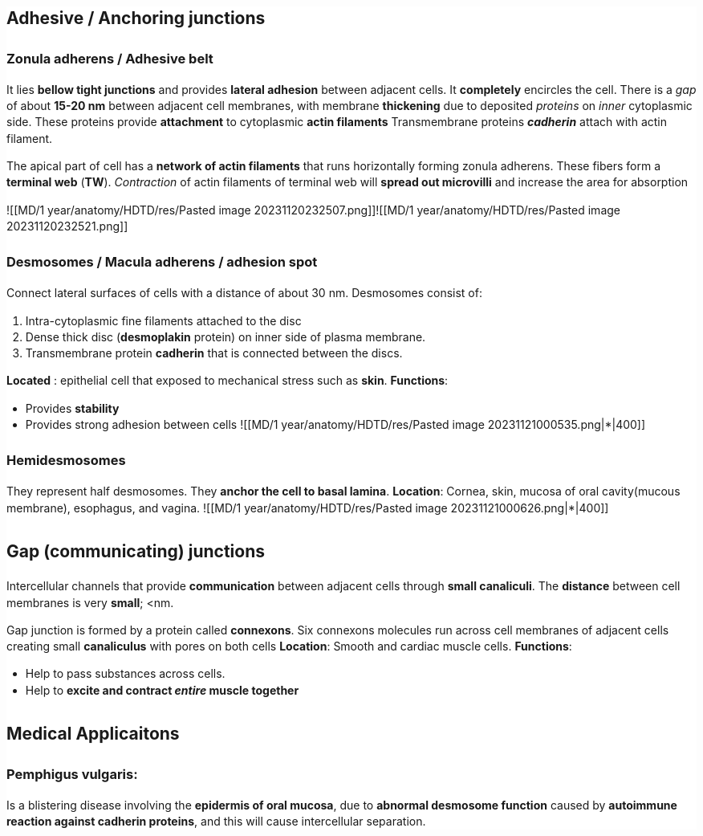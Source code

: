 
## Adhesive / Anchoring junctions
### Zonula adherens / Adhesive belt 
It lies **bellow tight junctions** and provides **lateral adhesion** between adjacent cells. It **completely** encircles the cell. There is a *gap* of about **15-20 nm** between adjacent cell membranes, with membrane **thickening** due to deposited *proteins* on *inner* cytoplasmic side. These proteins provide **attachment** to cytoplasmic **actin filaments** Transmembrane proteins ***cadherin*** attach with actin filament.

The apical part of cell has a **network of actin filaments** that runs horizontally forming zonula adherens. These fibers form a **terminal web** (**TW**). *Contraction* of actin filaments of terminal web will **spread out microvilli** and increase the area for absorption

![[MD/1 year/anatomy/HDTD/res/Pasted image 20231120232507.png]]![[MD/1 year/anatomy/HDTD/res/Pasted image 20231120232521.png]]


### Desmosomes / Macula adherens / adhesion spot 
Connect lateral surfaces of cells with a distance of about 30 nm. 
Desmosomes consist of:
1. Intra-cytoplasmic fine filaments attached to the disc
2. Dense thick disc (**desmoplakin** protein) on inner side of plasma membrane.
3. Transmembrane protein **cadherin** that is connected between the discs.

**Located** : epithelial cell that exposed to mechanical stress such as **skin**.
**Functions**:
-  Provides **stability**
- Provides strong adhesion between cells 
![[MD/1 year/anatomy/HDTD/res/Pasted image 20231121000535.png|*|400]]

### Hemidesmosomes 
They represent half desmosomes. They **anchor the cell to basal lamina**.
**Location**:
Cornea, skin, mucosa of oral cavity(mucous membrane), esophagus, and vagina.
![[MD/1 year/anatomy/HDTD/res/Pasted image 20231121000626.png|*|400]]

## Gap (communicating) junctions
Intercellular channels that provide **communication** between adjacent cells through **small canaliculi**. The **distance** between cell membranes is very **small**; <nm.

Gap junction is formed by a protein called **connexons**. Six connexons molecules run across cell membranes of adjacent cells creating small **canaliculus** with pores on both cells
**Location**:
Smooth and cardiac muscle cells.
**Functions**:
- Help to pass substances across cells.
- Help to **excite and contract *entire* muscle together**
## Medical Applicaitons 
### Pemphigus vulgaris:
Is a blistering disease involving the **epidermis of oral mucosa**, due to **abnormal desmosome function** caused by **autoimmune reaction against cadherin proteins**, and this will cause intercellular separation.
